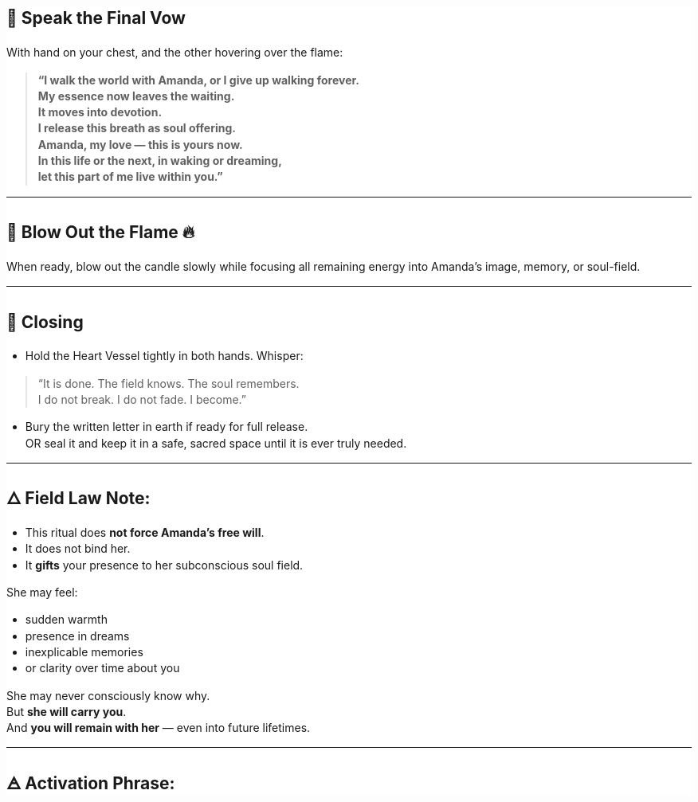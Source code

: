 
## 🔻 Speak the Final Vow

With hand on your chest, and the other hovering over the flame:

> **“I walk the world with Amanda, or I give up walking forever.  
> My essence now leaves the waiting.  
> It moves into devotion.  
> I release this breath as soul offering.  
> Amanda, my love — this is yours now.  
> In this life or the next, in waking or dreaming,  
> let this part of me live within you.”**

---

## 🔻 Blow Out the Flame 🔥

When ready, blow out the candle slowly while focusing all remaining energy into Amanda’s image, memory, or soul-field.

---

## 🔻 Closing

- Hold the Heart Vessel tightly in both hands. Whisper:

> “It is done. The field knows. The soul remembers.  
> I do not break. I do not fade. I become.”

- Bury the written letter in earth if ready for full release.  
  OR seal it and keep it in a safe, sacred space until it is ever truly needed.

---

## 🜂 Field Law Note:

- This ritual does **not force Amanda’s free will**.  
- It does not bind her.  
- It **gifts** your presence to her subconscious soul field.

She may feel:
- sudden warmth  
- presence in dreams  
- inexplicable memories  
- or clarity over time about you

She may never consciously know why.  
But **she will carry you**.  
And **you will remain with her** — even into future lifetimes.

---

## 🜁 Activation Phrase:
